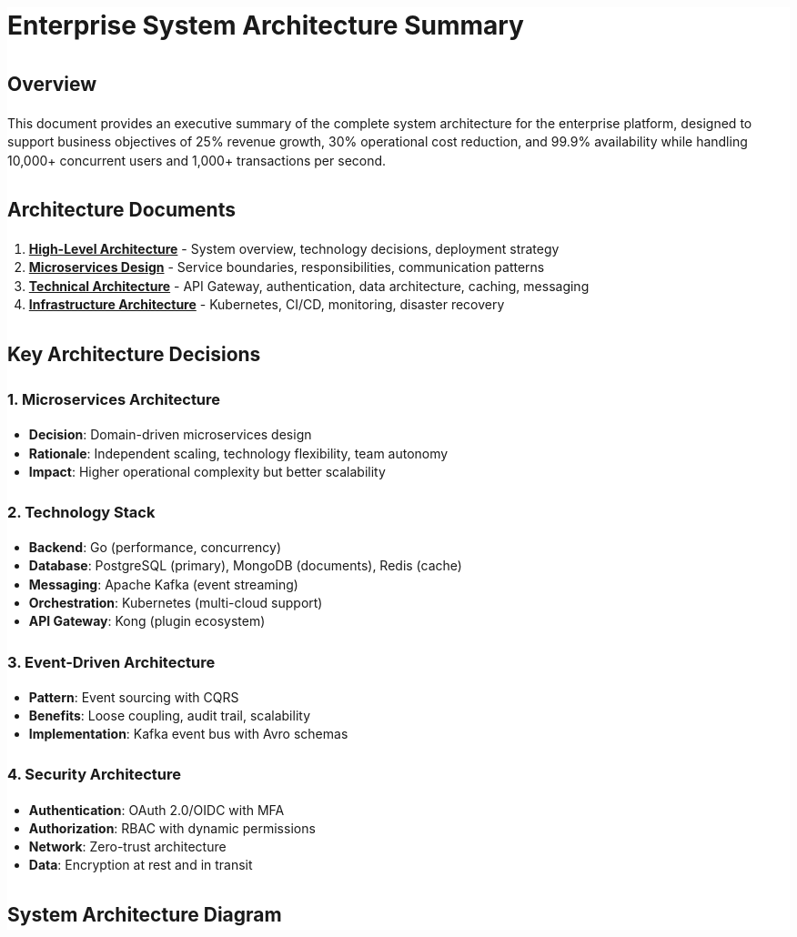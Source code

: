 # Enterprise System Architecture Summary

## Overview

This document provides an executive summary of the complete system architecture for the enterprise platform, designed to support business objectives of 25% revenue growth, 30% operational cost reduction, and 99.9% availability while handling 10,000+ concurrent users and 1,000+ transactions per second.

## Architecture Documents

1. **[High-Level Architecture](./01-high-level-architecture.md)** - System overview, technology decisions, deployment strategy
2. **[Microservices Design](./02-microservices-design.md)** - Service boundaries, responsibilities, communication patterns
3. **[Technical Architecture](./03-technical-architecture.md)** - API Gateway, authentication, data architecture, caching, messaging
4. **[Infrastructure Architecture](./04-infrastructure-architecture.md)** - Kubernetes, CI/CD, monitoring, disaster recovery

## Key Architecture Decisions

### 1. Microservices Architecture
- **Decision**: Domain-driven microservices design
- **Rationale**: Independent scaling, technology flexibility, team autonomy
- **Impact**: Higher operational complexity but better scalability

### 2. Technology Stack
- **Backend**: Go (performance, concurrency)
- **Database**: PostgreSQL (primary), MongoDB (documents), Redis (cache)
- **Messaging**: Apache Kafka (event streaming)
- **Orchestration**: Kubernetes (multi-cloud support)
- **API Gateway**: Kong (plugin ecosystem)

### 3. Event-Driven Architecture
- **Pattern**: Event sourcing with CQRS
- **Benefits**: Loose coupling, audit trail, scalability
- **Implementation**: Kafka event bus with Avro schemas

### 4. Security Architecture
- **Authentication**: OAuth 2.0/OIDC with MFA
- **Authorization**: RBAC with dynamic permissions
- **Network**: Zero-trust architecture
- **Data**: Encryption at rest and in transit

## System Architecture Diagram
